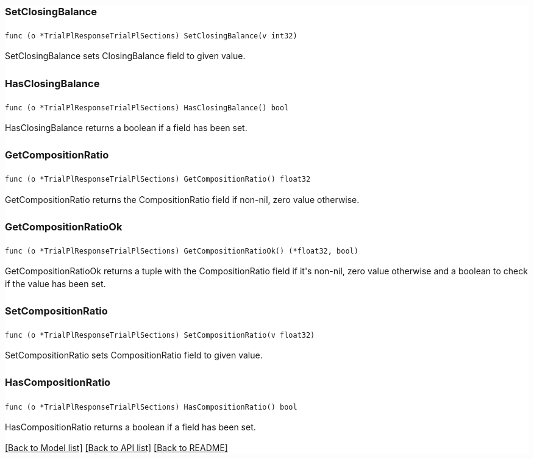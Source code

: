 ### SetClosingBalance

`func (o *TrialPlResponseTrialPlSections) SetClosingBalance(v int32)`

SetClosingBalance sets ClosingBalance field to given value.

### HasClosingBalance

`func (o *TrialPlResponseTrialPlSections) HasClosingBalance() bool`

HasClosingBalance returns a boolean if a field has been set.

### GetCompositionRatio

`func (o *TrialPlResponseTrialPlSections) GetCompositionRatio() float32`

GetCompositionRatio returns the CompositionRatio field if non-nil, zero value otherwise.

### GetCompositionRatioOk

`func (o *TrialPlResponseTrialPlSections) GetCompositionRatioOk() (*float32, bool)`

GetCompositionRatioOk returns a tuple with the CompositionRatio field if it's non-nil, zero value otherwise
and a boolean to check if the value has been set.

### SetCompositionRatio

`func (o *TrialPlResponseTrialPlSections) SetCompositionRatio(v float32)`

SetCompositionRatio sets CompositionRatio field to given value.

### HasCompositionRatio

`func (o *TrialPlResponseTrialPlSections) HasCompositionRatio() bool`

HasCompositionRatio returns a boolean if a field has been set.


[[Back to Model list]](../README.md#documentation-for-models) [[Back to API list]](../README.md#documentation-for-api-endpoints) [[Back to README]](../README.md)


